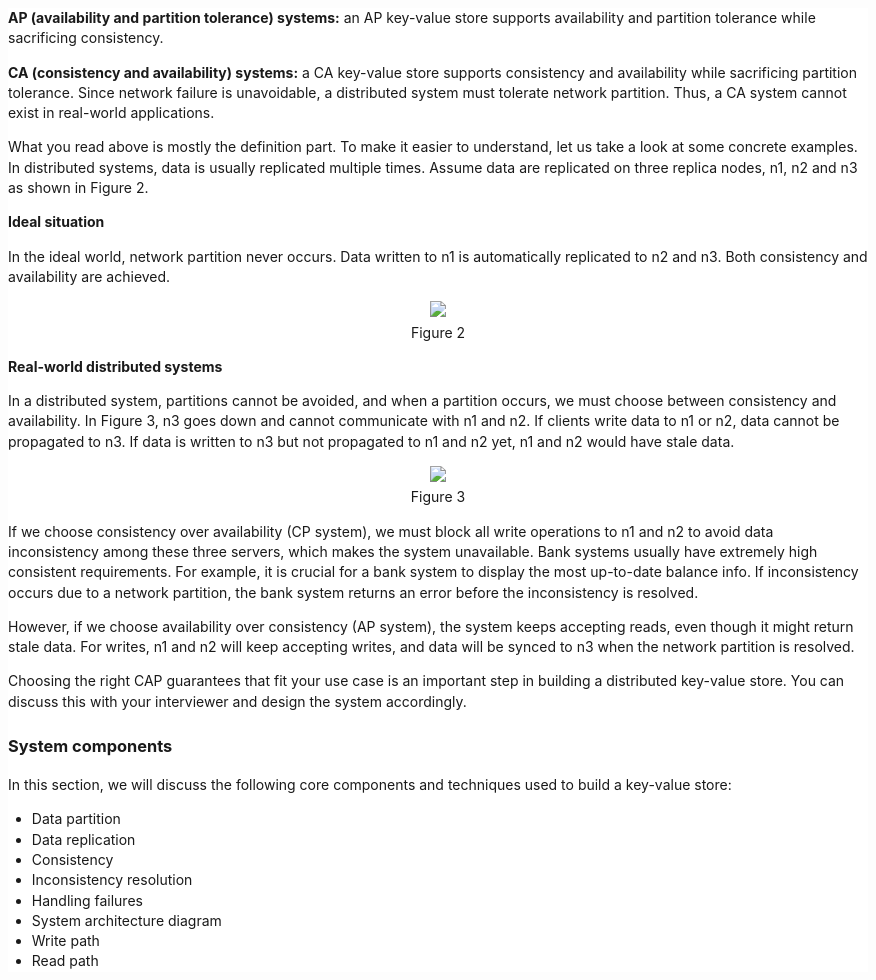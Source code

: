 **AP (availability and partition tolerance) systems:** an AP key-value store supports availability and partition tolerance while sacrificing consistency.

**CA (consistency and availability) systems:** a CA key-value store supports consistency and availability while sacrificing partition tolerance. Since network failure is unavoidable, a distributed system must tolerate network partition. Thus, a CA system cannot exist in real-world applications.

What you read above is mostly the definition part. To make it easier to understand, let us take a look at some concrete examples. In distributed systems, data is usually replicated multiple times. Assume data are replicated on three replica nodes, n1, n2 and n3 as shown in Figure 2.

**Ideal situation**

In the ideal world, network partition never occurs. Data written to n1 is automatically replicated to n2 and n3. Both consistency and availability are achieved.

<div align='center'>
	<img width='700px' src='/img/sd/sd-c7-f2.svg' />
	<figcaption>Figure 2</figcaption>
</div>

**Real-world distributed systems**

In a distributed system, partitions cannot be avoided, and when a partition occurs, we must choose between consistency and availability. In Figure 3, n3 goes down and cannot communicate with n1 and n2. If clients write data to n1 or n2, data cannot be propagated to n3. If data is written to n3 but not propagated to n1 and n2 yet, n1 and n2 would have stale data.

<div align='center'>
	<img width='700px' src='/img/sd/sd-c7-f3.svg' />
	<figcaption>Figure 3</figcaption>
</div>

If we choose consistency over availability (CP system), we must block all write operations to n1 and n2 to avoid data inconsistency among these three servers, which makes the system unavailable. Bank systems usually have extremely high consistent requirements. For example, it is crucial for a bank system to display the most up-to-date balance info. If inconsistency occurs due to a network partition, the bank system returns an error before the inconsistency is resolved.

However, if we choose availability over consistency (AP system), the system keeps accepting reads, even though it might return stale data. For writes, n1 and n2 will keep accepting writes, and data will be synced to n3 when the network partition is resolved.

Choosing the right CAP guarantees that fit your use case is an important step in building a distributed key-value store. You can discuss this with your interviewer and design the system accordingly.

### System components

In this section, we will discuss the following core components and techniques used to build a key-value store:

- Data partition
- Data replication
- Consistency
- Inconsistency resolution
- Handling failures
- System architecture diagram
- Write path
- Read path
